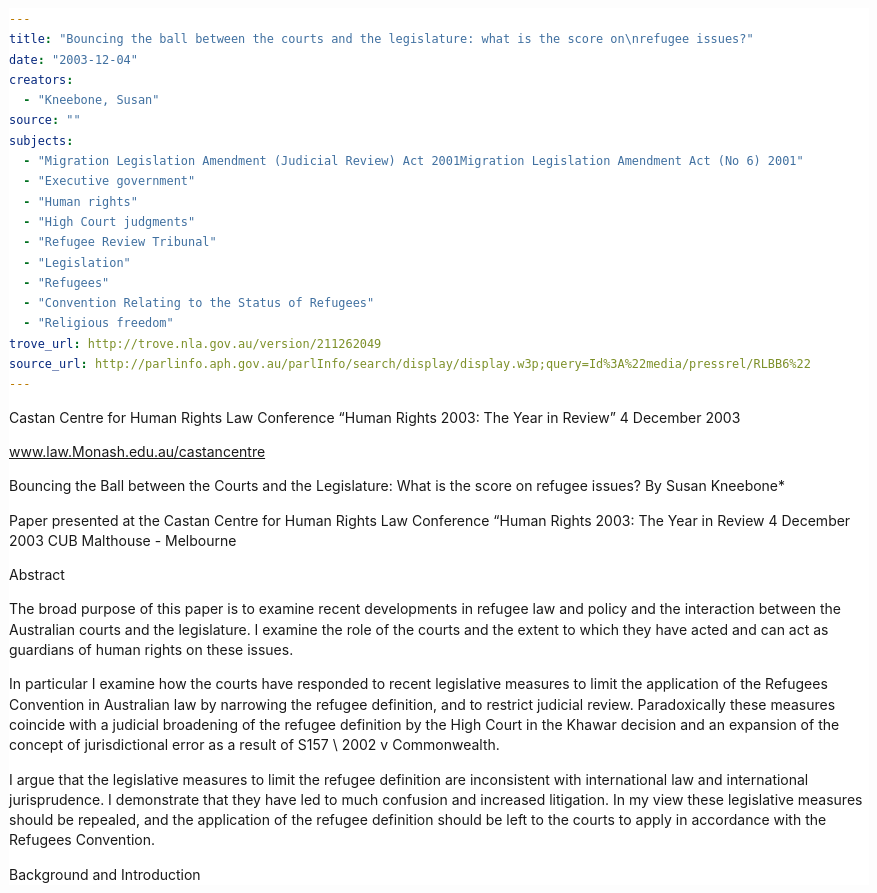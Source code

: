 ```yaml
---
title: "Bouncing the ball between the courts and the legislature: what is the score on\nrefugee issues?"
date: "2003-12-04"
creators:
  - "Kneebone, Susan"
source: ""
subjects:
  - "Migration Legislation Amendment (Judicial Review) Act 2001Migration Legislation Amendment Act (No 6) 2001"
  - "Executive government"
  - "Human rights"
  - "High Court judgments"
  - "Refugee Review Tribunal"
  - "Legislation"
  - "Refugees"
  - "Convention Relating to the Status of Refugees"
  - "Religious freedom"
trove_url: http://trove.nla.gov.au/version/211262049
source_url: http://parlinfo.aph.gov.au/parlInfo/search/display/display.w3p;query=Id%3A%22media/pressrel/RLBB6%22
---
```


 Castan Centre for Human Rights Law Conference “Human Rights 2003: The Year in Review” 4 December 2003

 www.law.Monash.edu.au/castancentre

 Bouncing the Ball between the Courts and the Legislature:  What is the score on refugee issues? By Susan Kneebone*

 Paper presented at the Castan Centre for Human Rights Law Conference “Human Rights 2003: The Year in Review 4 December 2003 CUB Malthouse - Melbourne

 Abstract

 The broad purpose of this paper is to examine recent developments in refugee law and policy and the interaction between the Australian courts and the legislature. I examine the role of the courts and the extent to which they have acted and can act as guardians of human rights on these issues.

 In particular I examine how the courts have responded to recent legislative measures to limit the application of the Refugees Convention in Australian law by narrowing the refugee definition, and to restrict judicial review.  Paradoxically these measures coincide with a judicial broadening of the refugee definition by the High Court in the Khawar decision and an expansion of the concept of jurisdictional error as a result of S157 \ 2002 v Commonwealth.

 I argue that the legislative measures to limit the refugee definition are inconsistent with international law and international jurisprudence.  I demonstrate that they have led to much confusion and increased litigation.  In my view these legislative measures should be repealed, and the application of the refugee definition should be left to the courts to apply in accordance with the Refugees Convention.

 Background and Introduction
